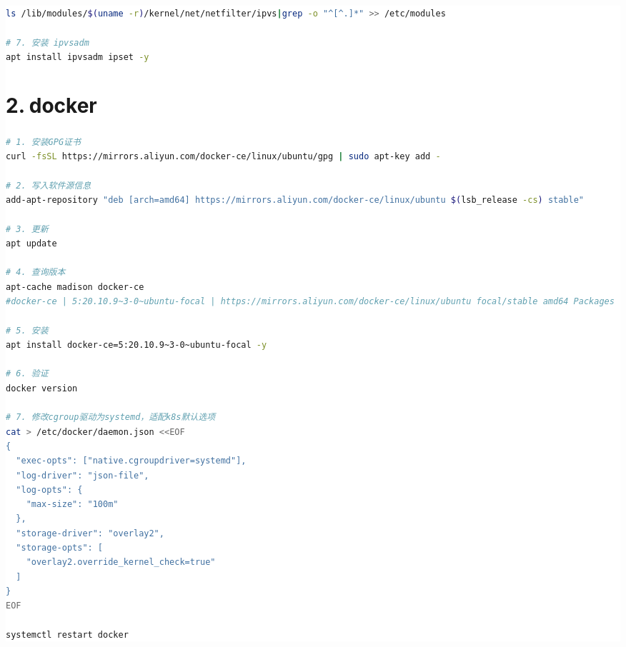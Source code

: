 ```bash
ls /lib/modules/$(uname -r)/kernel/net/netfilter/ipvs|grep -o "^[^.]*" >> /etc/modules

# 7. 安装 ipvsadm
apt install ipvsadm ipset -y
```



# 2. docker

```bash
# 1. 安装GPG证书
curl -fsSL https://mirrors.aliyun.com/docker-ce/linux/ubuntu/gpg | sudo apt-key add -

# 2. 写入软件源信息
add-apt-repository "deb [arch=amd64] https://mirrors.aliyun.com/docker-ce/linux/ubuntu $(lsb_release -cs) stable"

# 3. 更新
apt update

# 4. 查询版本
apt-cache madison docker-ce
#docker-ce | 5:20.10.9~3-0~ubuntu-focal | https://mirrors.aliyun.com/docker-ce/linux/ubuntu focal/stable amd64 Packages

# 5. 安装
apt install docker-ce=5:20.10.9~3-0~ubuntu-focal -y

# 6. 验证
docker version

# 7. 修改cgroup驱动为systemd，适配k8s默认选项
cat > /etc/docker/daemon.json <<EOF
{
  "exec-opts": ["native.cgroupdriver=systemd"],
  "log-driver": "json-file",
  "log-opts": {
    "max-size": "100m"
  },
  "storage-driver": "overlay2",
  "storage-opts": [
    "overlay2.override_kernel_check=true"
  ]
}
EOF

systemctl restart docker
```


